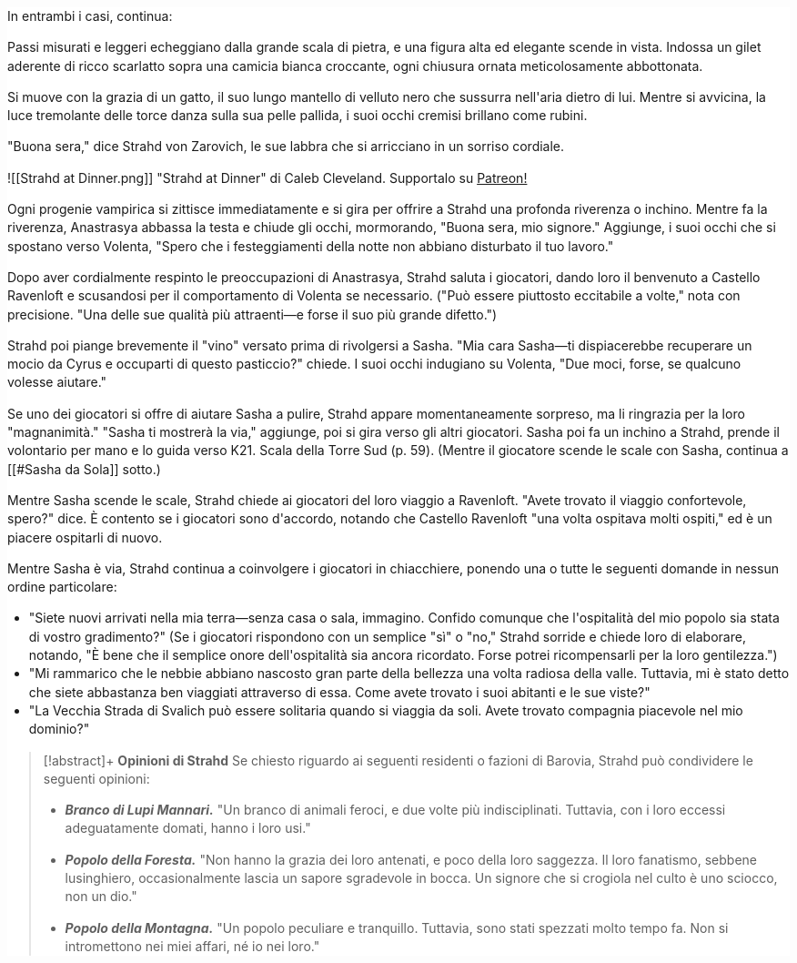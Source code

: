 In entrambi i casi, continua:

<div class="description">
<p>Passi misurati e leggeri echeggiano dalla grande scala di pietra, e una figura alta ed elegante scende in vista. Indossa un gilet aderente di ricco scarlatto sopra una camicia bianca croccante, ogni chiusura ornata meticolosamente abbottonata.</p>
<p>Si muove con la grazia di un gatto, il suo lungo mantello di velluto nero che sussurra nell'aria dietro di lui. Mentre si avvicina, la luce tremolante delle torce danza sulla sua pelle pallida, i suoi occhi cremisi brillano come rubini.</p>
<p>"Buona sera," dice Strahd von Zarovich, le sue labbra che si arricciano in un sorriso cordiale.</p>
</div>

![[Strahd at Dinner.png]]
<span class="credit">"Strahd at Dinner" di Caleb Cleveland. Supportalo su <a href="https://patreon.com/calebisdrawing/">Patreon!</a></span>

Ogni progenie vampirica si zittisce immediatamente e si gira per offrire a Strahd una profonda riverenza o inchino. Mentre fa la riverenza, Anastrasya abbassa la testa e chiude gli occhi, mormorando, "Buona sera, mio signore." Aggiunge, i suoi occhi che si spostano verso Volenta, "Spero che i festeggiamenti della notte non abbiano disturbato il tuo lavoro."

Dopo aver cordialmente respinto le preoccupazioni di Anastrasya, Strahd saluta i giocatori, dando loro il benvenuto a Castello Ravenloft e scusandosi per il comportamento di Volenta se necessario. ("Può essere piuttosto eccitabile a volte," nota con precisione. "Una delle sue qualità più attraenti—e forse il suo più grande difetto.")

Strahd poi piange brevemente il "vino" versato prima di rivolgersi a Sasha. "Mia cara Sasha—ti dispiacerebbe recuperare un mocio da Cyrus e occuparti di questo pasticcio?" chiede. I suoi occhi indugiano su Volenta, "Due moci, forse, se qualcuno volesse aiutare."

Se uno dei giocatori si offre di aiutare Sasha a pulire, Strahd appare momentaneamente sorpreso, ma li ringrazia per la loro "magnanimità." "Sasha ti mostrerà la via," aggiunge, poi si gira verso gli altri giocatori. Sasha poi fa un inchino a Strahd, prende il volontario per mano e lo guida verso <span class="citation">K21. Scala della Torre Sud (p. 59)</span>. (Mentre il giocatore scende le scale con Sasha, continua a [[#Sasha da Sola]] sotto.)

Mentre Sasha scende le scale, Strahd chiede ai giocatori del loro viaggio a Ravenloft. "Avete trovato il viaggio confortevole, spero?" dice. È contento se i giocatori sono d'accordo, notando che Castello Ravenloft "una volta ospitava molti ospiti," ed è un piacere ospitarli di nuovo.

Mentre Sasha è via, Strahd continua a coinvolgere i giocatori in chiacchiere, ponendo una o tutte le seguenti domande in nessun ordine particolare:

* "Siete nuovi arrivati nella mia terra—senza casa o sala, immagino. Confido comunque che l'ospitalità del mio popolo sia stata di vostro gradimento?" (Se i giocatori rispondono con un semplice "sì" o "no," Strahd sorride e chiede loro di elaborare, notando, "È bene che il semplice onore dell'ospitalità sia ancora ricordato. Forse potrei ricompensarli per la loro gentilezza.")
* "Mi rammarico che le nebbie abbiano nascosto gran parte della bellezza una volta radiosa della valle. Tuttavia, mi è stato detto che siete abbastanza ben viaggiati attraverso di essa. Come avete trovato i suoi abitanti e le sue viste?"
* "La Vecchia Strada di Svalich può essere solitaria quando si viaggia da soli. Avete trovato compagnia piacevole nel mio dominio?"

> [!abstract]+ **Opinioni di Strahd**
> Se chiesto riguardo ai seguenti residenti o fazioni di Barovia, Strahd può condividere le seguenti opinioni:
>
> * ***Branco di Lupi Mannari.*** "Un branco di animali feroci, e due volte più indisciplinati. Tuttavia, con i loro eccessi adeguatamente domati, hanno i loro usi."
>
> * ***Popolo della Foresta.*** "Non hanno la grazia dei loro antenati, e poco della loro saggezza. Il loro fanatismo, sebbene lusinghiero, occasionalmente lascia un sapore sgradevole in bocca. Un signore che si crogiola nel culto è uno sciocco, non un dio."
>
> * ***Popolo della Montagna.*** "Un popolo peculiare e tranquillo. Tuttavia, sono stati spezzati molto tempo fa. Non si intromettono nei miei affari, né io nei loro."